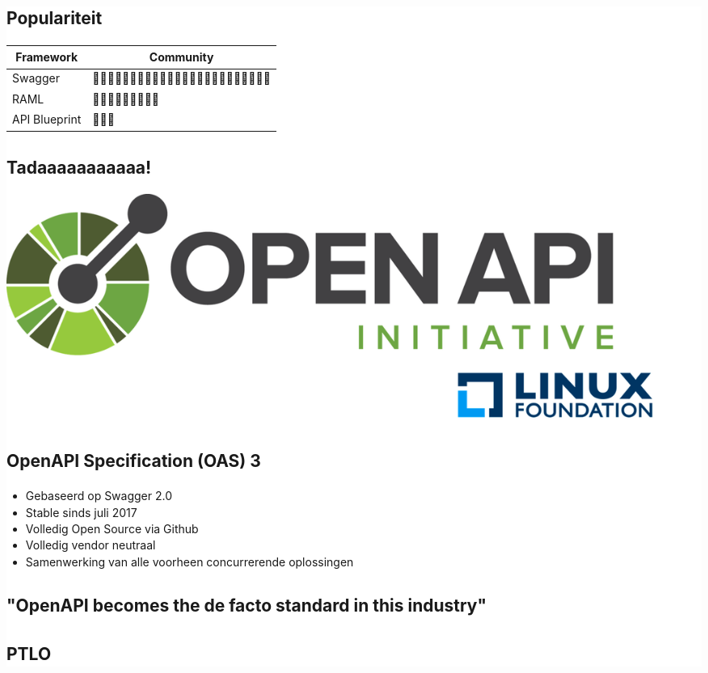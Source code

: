## Populariteit

|Framework|Community|
|-|-|
|Swagger|🙌🙌🙌🙌🙌🙌🙌🙌🙌🙌🙌🙌🙌🙌🙌🙌🙌🙌🙌🙌🙌🙌🙌🙌|
|RAML|🙌🙌🙌🙌🙌🙌🙌🙌🙌|
|API Blueprint|🙌🙌🙌|

## Tadaaaaaaaaaaa!

![oas](./oas.png)

## OpenAPI Specification (OAS) 3

- Gebaseerd op Swagger 2.0
- Stable sinds juli 2017
- Volledig Open Source via Github
- Volledig vendor neutraal
- Samenwerking van alle voorheen concurrerende oplossingen

## "OpenAPI becomes the de facto standard in this industry"


## PTLO

